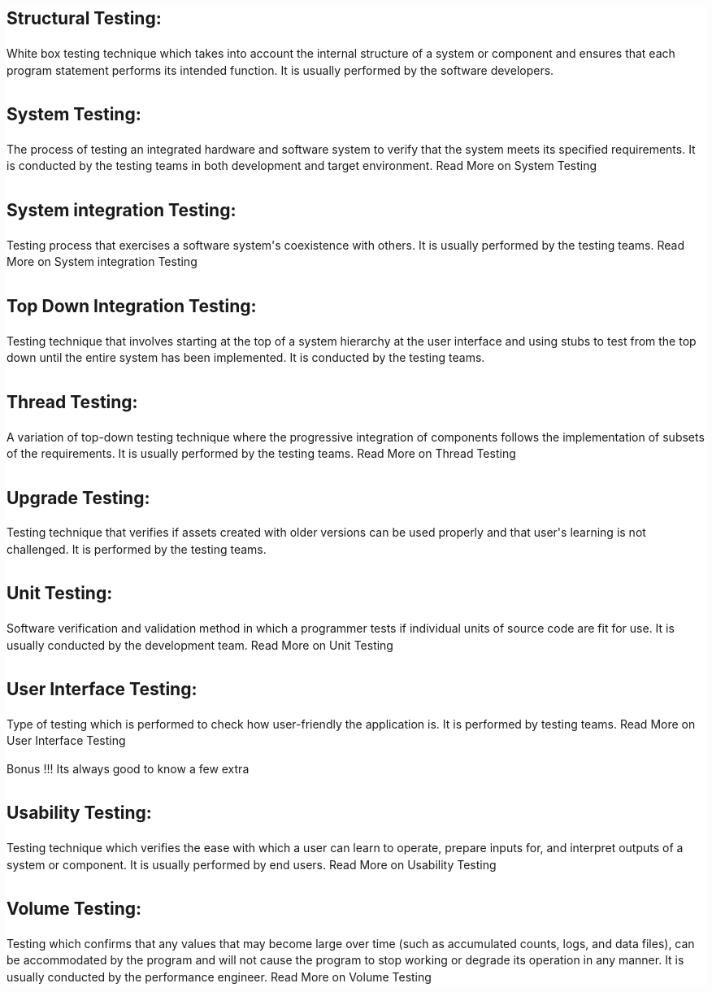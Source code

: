 ## Structural Testing:
 White box testing technique which takes into account the internal structure of a system or component and ensures that each program statement performs its intended function. It is usually performed by the software developers.

## System Testing:
 The process of testing an integrated hardware and software system to verify that the system meets its specified requirements. It is conducted by the testing teams in both development and target environment. Read More on System Testing

## System integration Testing:
 Testing process that exercises a software system's coexistence with others. It is usually performed by the testing teams. Read More on System integration Testing

## Top Down Integration Testing:
 Testing technique that involves starting at the top of a system hierarchy at the user interface and using stubs to test from the top down until the entire system has been implemented. It is conducted by the testing teams.

## Thread Testing:
 A variation of top-down testing technique where the progressive integration of components follows the implementation of subsets of the requirements. It is usually performed by the testing teams. Read More on Thread Testing

## Upgrade Testing:
 Testing technique that verifies if assets created with older versions can be used properly and that user's learning is not challenged. It is performed by the testing teams.

## Unit Testing:
 Software verification and validation method in which a programmer tests if individual units of source code are fit for use. It is usually conducted by the development team. Read More on Unit Testing

## User Interface Testing:
 Type of testing which is performed to check how user-friendly the application is. It is performed by testing teams. Read More on User Interface Testing

Bonus !!! Its always good to know a few extra

## Usability Testing:
 Testing technique which verifies the ease with which a user can learn to operate, prepare inputs for, and interpret outputs of a system or component. It is usually performed by end users. Read More on Usability Testing

## Volume Testing:
 Testing which confirms that any values that may become large over time (such as accumulated counts, logs, and data files), can be accommodated by the program and will not cause the program to stop working or degrade its operation in any manner. It is usually conducted by the performance engineer. Read More on Volume Testing
